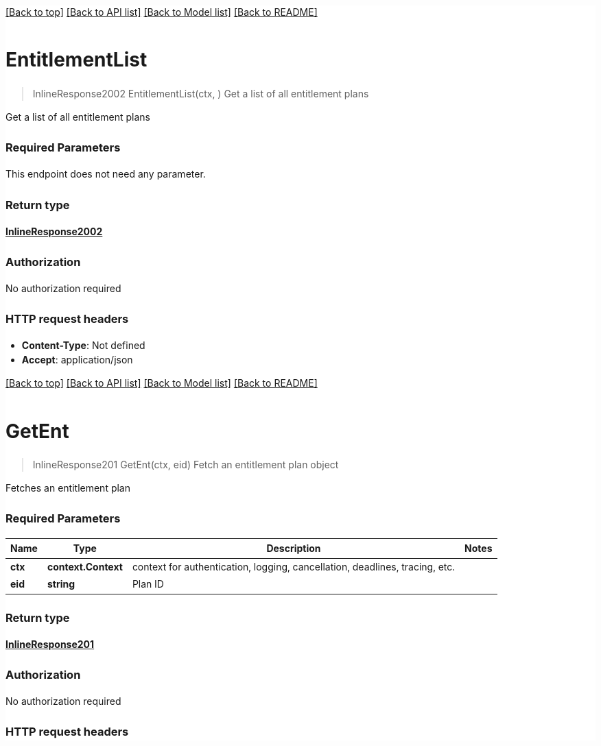[[Back to top]](#) [[Back to API list]](../README.md#documentation-for-api-endpoints) [[Back to Model list]](../README.md#documentation-for-models) [[Back to README]](../README.md)

# **EntitlementList**
> InlineResponse2002 EntitlementList(ctx, )
Get a list of all entitlement plans

Get a list of all entitlement plans

### Required Parameters
This endpoint does not need any parameter.

### Return type

[**InlineResponse2002**](inline_response_200_2.md)

### Authorization

No authorization required

### HTTP request headers

 - **Content-Type**: Not defined
 - **Accept**: application/json

[[Back to top]](#) [[Back to API list]](../README.md#documentation-for-api-endpoints) [[Back to Model list]](../README.md#documentation-for-models) [[Back to README]](../README.md)

# **GetEnt**
> InlineResponse201 GetEnt(ctx, eid)
Fetch an entitlement plan object

Fetches an entitlement plan

### Required Parameters

Name | Type | Description  | Notes
------------- | ------------- | ------------- | -------------
 **ctx** | **context.Context** | context for authentication, logging, cancellation, deadlines, tracing, etc.
  **eid** | **string**| Plan ID | 

### Return type

[**InlineResponse201**](inline_response_201.md)

### Authorization

No authorization required

### HTTP request headers

